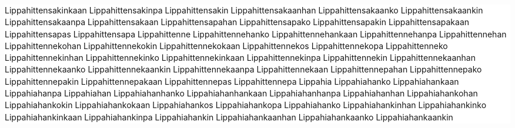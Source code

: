 Lippahittensakinkaan
Lippahittensakinpa
Lippahittensakin
Lippahittensakaanhan
Lippahittensakaanko
Lippahittensakaankin
Lippahittensakaanpa
Lippahittensakaan
Lippahittensapahan
Lippahittensapako
Lippahittensapakin
Lippahittensapakaan
Lippahittensapas
Lippahittensapa
Lippahittenne
Lippahittennehanko
Lippahittennehankaan
Lippahittennehanpa
Lippahittennehan
Lippahittennekohan
Lippahittennekokin
Lippahittennekokaan
Lippahittennekos
Lippahittennekopa
Lippahittenneko
Lippahittennekinhan
Lippahittennekinko
Lippahittennekinkaan
Lippahittennekinpa
Lippahittennekin
Lippahittennekaanhan
Lippahittennekaanko
Lippahittennekaankin
Lippahittennekaanpa
Lippahittennekaan
Lippahittennepahan
Lippahittennepako
Lippahittennepakin
Lippahittennepakaan
Lippahittennepas
Lippahittennepa
Lippahia
Lippahiahanko
Lippahiahankaan
Lippahiahanpa
Lippahiahan
Lippahiahanhanko
Lippahiahanhankaan
Lippahiahanhanpa
Lippahiahanhan
Lippahiahankohan
Lippahiahankokin
Lippahiahankokaan
Lippahiahankos
Lippahiahankopa
Lippahiahanko
Lippahiahankinhan
Lippahiahankinko
Lippahiahankinkaan
Lippahiahankinpa
Lippahiahankin
Lippahiahankaanhan
Lippahiahankaanko
Lippahiahankaankin